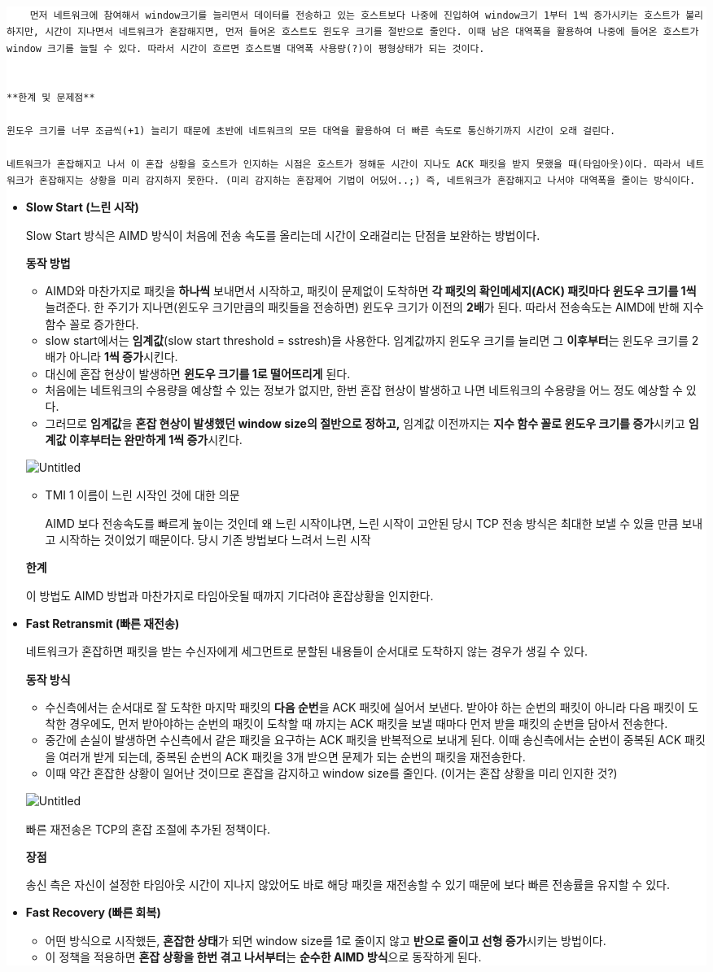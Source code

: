         먼저 네트워크에 참여해서 window크기를 늘리면서 데이터를 전송하고 있는 호스트보다 나중에 진입하여 window크기 1부터 1씩 증가시키는 호스트가 불리하지만, 시간이 지나면서 네트워크가 혼잡해지면, 먼저 들어온 호스트도 윈도우 크기를 절반으로 줄인다. 이때 남은 대역폭을 활용하여 나중에 들어온 호스트가 window 크기를 늘릴 수 있다. 따라서 시간이 흐르면 호스트별 대역폭 사용량(?)이 평형상태가 되는 것이다.
        
    
    **한계 및 문제점**
    
    윈도우 크기를 너무 조금씩(+1) 늘리기 때문에 초반에 네트워크의 모든 대역을 활용하여 더 빠른 속도로 통신하기까지 시간이 오래 걸린다.
    
    네트워크가 혼잡해지고 나서 이 혼잡 상황을 호스트가 인지하는 시점은 호스트가 정해둔 시간이 지나도 ACK 패킷을 받지 못했을 때(타임아웃)이다. 따라서 네트워크가 혼잡해지는 상황을 미리 감지하지 못한다. (미리 감지하는 혼잡제어 기법이 어딨어..;) 즉, 네트워크가 혼잡해지고 나서야 대역폭을 줄이는 방식이다.
    
- ****Slow Start (느린 시작)****
    
    Slow Start 방식은 AIMD 방식이 처음에 전송 속도를 올리는데 시간이 오래걸리는 단점을 보완하는 방법이다.
    
    **동작 방법**
    
    - AIMD와 마찬가지로 패킷을 **하나씩** 보내면서 시작하고, 패킷이 문제없이 도착하면 **각 패킷의 확인메세지(ACK) 패킷마다** **윈도우 크기를 1씩** 늘려준다. 한 주기가 지나면(윈도우 크기만큼의 패킷들을 전송하면) 윈도우 크기가 이전의 **2배**가 된다. 따라서 전송속도는 AIMD에 반해 지수 함수 꼴로 증가한다.
    - slow start에서는 **임계값**(slow start threshold = sstresh)을 사용한다. 임계값까지 윈도우 크기를 늘리면 그 **이후부터**는 윈도우 크기를 2배가 아니라 **1씩 증가**시킨다.
    - 대신에 혼잡 현상이 발생하면 **윈도우 크기를 1로 떨어뜨리게** 된다.
    - 처음에는 네트워크의 수용량을 예상할 수 있는 정보가 없지만, 한번 혼잡 현상이 발생하고 나면 네트워크의 수용량을 어느 정도 예상할 수 있다.
    - 그러므로 **임계값**을 **혼잡 현상이 발생했던 window size의 절반으로 정하고,** 임계값 이전까지는 **지수 함수 꼴로 윈도우 크기를 증가**시키고 **임계값 이후부터는 완만하게 1씩 증가**시킨다.
    
    ![Untitled](https://s3-us-west-2.amazonaws.com/secure.notion-static.com/51d924c9-ec7a-483d-881b-7ac4bdaba162/Untitled.png)
    
    - TMI 1 이름이 느린 시작인 것에 대한 의문
        
        AIMD 보다 전송속도를 빠르게 높이는 것인데 왜 느린 시작이냐면, 느린 시작이 고안된 당시 TCP 전송 방식은 최대한 보낼 수 있을 만큼 보내고 시작하는 것이었기 때문이다. 당시 기존 방법보다 느려서 느린 시작
        
    
    **한계**
    
    이 방법도 AIMD 방법과 마찬가지로 타임아웃될 때까지 기다려야 혼잡상황을 인지한다.
    
- ****Fast Retransmit (빠른 재전송)****
    
    네트워크가 혼잡하면 패킷을 받는 수신자에게 세그먼트로 분할된 내용들이 순서대로 도착하지 않는 경우가 생길 수 있다.
    
    **동작 방식**
    
    - 수신측에서는 순서대로 잘 도착한 마지막 패킷의 **다음 순번**을 ACK 패킷에 실어서 보낸다. 받아야 하는 순번의 패킷이 아니라 다음 패킷이 도착한 경우에도, 먼저 받아야하는 순번의 패킷이 도착할 때 까지는 ACK 패킷을 보낼 때마다 먼저 받을 패킷의 순번을 담아서 전송한다.
    - 중간에 손실이 발생하면 수신측에서 같은 패킷을 요구하는 ACK 패킷을 반복적으로 보내게 된다. 이때 송신측에서는 순번이 중복된 ACK 패킷을 여러개 받게 되는데, 중복된 순번의 ACK 패킷을 3개 받으면 문제가 되는 순번의 패킷을 재전송한다.
    - 이때 약간 혼잡한 상황이 일어난 것이므로 혼잡을 감지하고 window size를 줄인다. (이거는 혼잡 상황을 미리 인지한 것?)
    
    ![Untitled](https://s3-us-west-2.amazonaws.com/secure.notion-static.com/de02197d-83e8-4ce5-9aee-dc193113361f/Untitled.png)
    
    빠른 재전송은 TCP의 혼잡 조절에 추가된 정책이다. 
    
    **장점**
    
    송신 측은 자신이 설정한 타임아웃 시간이 지나지 않았어도 바로 해당 패킷을 재전송할 수 있기 때문에 보다 빠른 전송률을 유지할 수 있다.
    
- ****Fast Recovery (빠른 회복)****
    - 어떤 방식으로 시작했든, **혼잡한 상태**가 되면 window size를 1로 줄이지 않고 **반으로 줄이고 선형 증가**시키는 방법이다.
    - 이 정책을 적용하면 **혼잡 상황을 한번 겪고 나서부터**는 **순수한 AIMD 방식**으로 동작하게 된다.
    